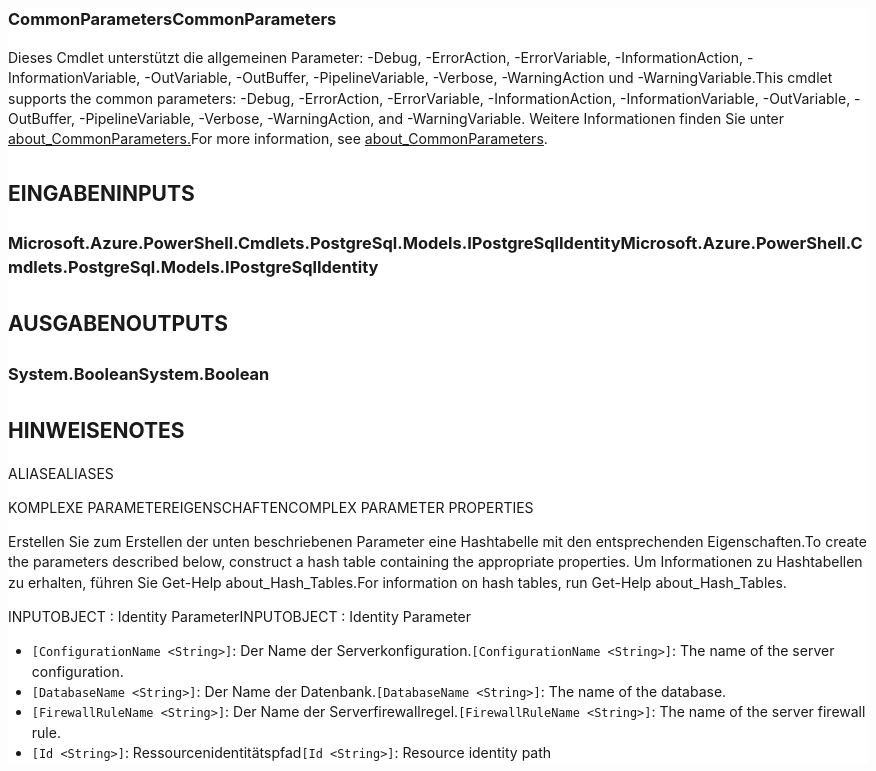 ### <span data-ttu-id="1896f-137">CommonParameters</span><span class="sxs-lookup"><span data-stu-id="1896f-137">CommonParameters</span></span>
<span data-ttu-id="1896f-138">Dieses Cmdlet unterstützt die allgemeinen Parameter: -Debug, -ErrorAction, -ErrorVariable, -InformationAction, -InformationVariable, -OutVariable, -OutBuffer, -PipelineVariable, -Verbose, -WarningAction und -WarningVariable.</span><span class="sxs-lookup"><span data-stu-id="1896f-138">This cmdlet supports the common parameters: -Debug, -ErrorAction, -ErrorVariable, -InformationAction, -InformationVariable, -OutVariable, -OutBuffer, -PipelineVariable, -Verbose, -WarningAction, and -WarningVariable.</span></span> <span data-ttu-id="1896f-139">Weitere Informationen finden Sie unter [about_CommonParameters.](http://go.microsoft.com/fwlink/?LinkID=113216)</span><span class="sxs-lookup"><span data-stu-id="1896f-139">For more information, see [about_CommonParameters](http://go.microsoft.com/fwlink/?LinkID=113216).</span></span>

## <span data-ttu-id="1896f-140">EINGABEN</span><span class="sxs-lookup"><span data-stu-id="1896f-140">INPUTS</span></span>

### <span data-ttu-id="1896f-141">Microsoft.Azure.PowerShell.Cmdlets.PostgreSql.Models.IPostgreSqlIdentity</span><span class="sxs-lookup"><span data-stu-id="1896f-141">Microsoft.Azure.PowerShell.Cmdlets.PostgreSql.Models.IPostgreSqlIdentity</span></span>

## <span data-ttu-id="1896f-142">AUSGABEN</span><span class="sxs-lookup"><span data-stu-id="1896f-142">OUTPUTS</span></span>

### <span data-ttu-id="1896f-143">System.Boolean</span><span class="sxs-lookup"><span data-stu-id="1896f-143">System.Boolean</span></span>

## <span data-ttu-id="1896f-144">HINWEISE</span><span class="sxs-lookup"><span data-stu-id="1896f-144">NOTES</span></span>

<span data-ttu-id="1896f-145">ALIASE</span><span class="sxs-lookup"><span data-stu-id="1896f-145">ALIASES</span></span>

<span data-ttu-id="1896f-146">KOMPLEXE PARAMETEREIGENSCHAFTEN</span><span class="sxs-lookup"><span data-stu-id="1896f-146">COMPLEX PARAMETER PROPERTIES</span></span>

<span data-ttu-id="1896f-147">Erstellen Sie zum Erstellen der unten beschriebenen Parameter eine Hashtabelle mit den entsprechenden Eigenschaften.</span><span class="sxs-lookup"><span data-stu-id="1896f-147">To create the parameters described below, construct a hash table containing the appropriate properties.</span></span> <span data-ttu-id="1896f-148">Um Informationen zu Hashtabellen zu erhalten, führen Sie Get-Help about_Hash_Tables.</span><span class="sxs-lookup"><span data-stu-id="1896f-148">For information on hash tables, run Get-Help about_Hash_Tables.</span></span>


<span data-ttu-id="1896f-149">INPUTOBJECT <IPostgreSqlIdentity> : Identity Parameter</span><span class="sxs-lookup"><span data-stu-id="1896f-149">INPUTOBJECT <IPostgreSqlIdentity>: Identity Parameter</span></span>
  - <span data-ttu-id="1896f-150">`[ConfigurationName <String>]`: Der Name der Serverkonfiguration.</span><span class="sxs-lookup"><span data-stu-id="1896f-150">`[ConfigurationName <String>]`: The name of the server configuration.</span></span>
  - <span data-ttu-id="1896f-151">`[DatabaseName <String>]`: Der Name der Datenbank.</span><span class="sxs-lookup"><span data-stu-id="1896f-151">`[DatabaseName <String>]`: The name of the database.</span></span>
  - <span data-ttu-id="1896f-152">`[FirewallRuleName <String>]`: Der Name der Serverfirewallregel.</span><span class="sxs-lookup"><span data-stu-id="1896f-152">`[FirewallRuleName <String>]`: The name of the server firewall rule.</span></span>
  - <span data-ttu-id="1896f-153">`[Id <String>]`: Ressourcenidentitätspfad</span><span class="sxs-lookup"><span data-stu-id="1896f-153">`[Id <String>]`: Resource identity path</span></span>